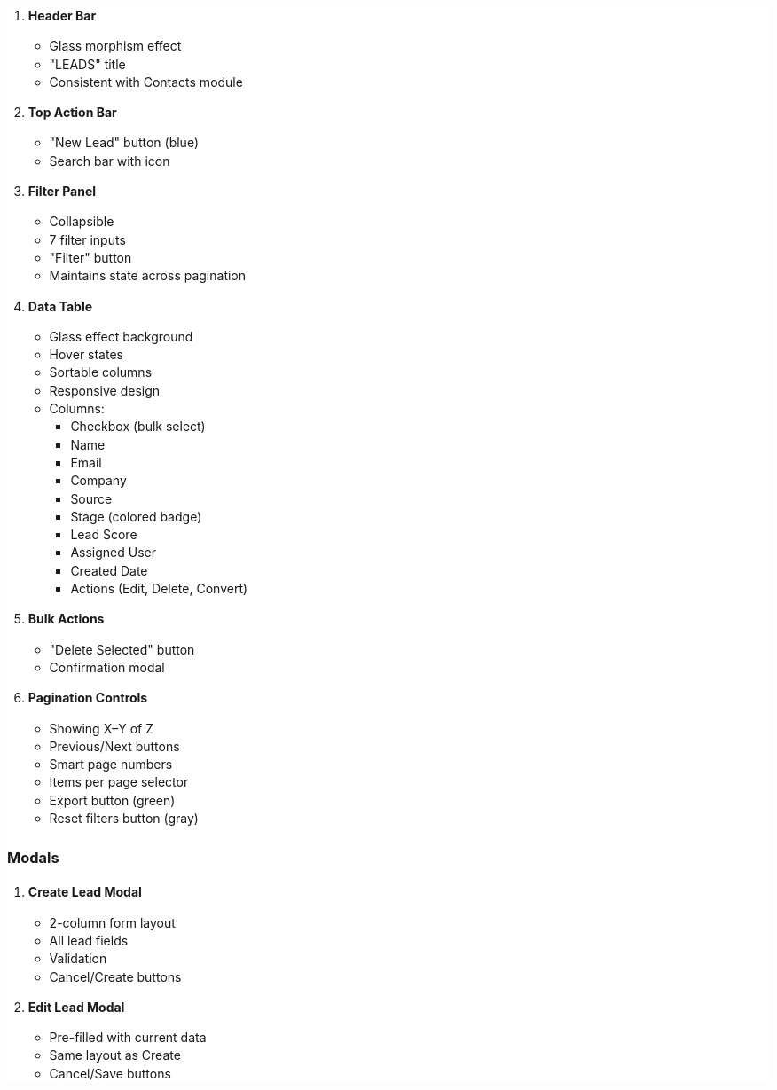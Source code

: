 1. **Header Bar**
   - Glass morphism effect
   - "LEADS" title
   - Consistent with Contacts module

2. **Top Action Bar**
   - "New Lead" button (blue)
   - Search bar with icon

3. **Filter Panel**
   - Collapsible
   - 7 filter inputs
   - "Filter" button
   - Maintains state across pagination

4. **Data Table**
   - Glass effect background
   - Hover states
   - Sortable columns
   - Responsive design
   - Columns:
     - Checkbox (bulk select)
     - Name
     - Email
     - Company
     - Source
     - Stage (colored badge)
     - Lead Score
     - Assigned User
     - Created Date
     - Actions (Edit, Delete, Convert)

5. **Bulk Actions**
   - "Delete Selected" button
   - Confirmation modal

6. **Pagination Controls**
   - Showing X–Y of Z
   - Previous/Next buttons
   - Smart page numbers
   - Items per page selector
   - Export button (green)
   - Reset filters button (gray)

### Modals

1. **Create Lead Modal**
   - 2-column form layout
   - All lead fields
   - Validation
   - Cancel/Create buttons

2. **Edit Lead Modal**
   - Pre-filled with current data
   - Same layout as Create
   - Cancel/Save buttons
